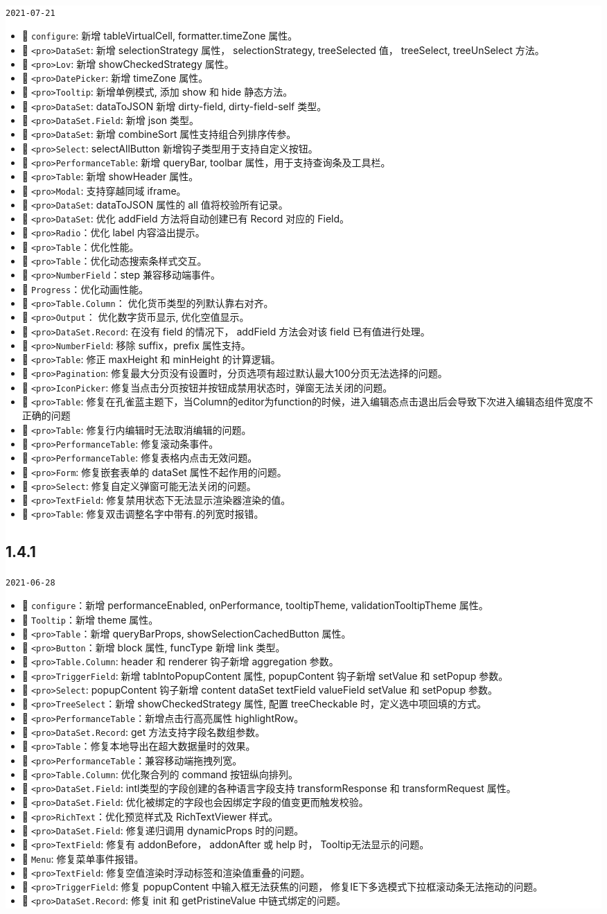 `2021-07-21`

- 🌟 `configure`: 新增 tableVirtualCell, formatter.timeZone 属性。
- 🌟 `<pro>DataSet`: 新增 selectionStrategy 属性， selectionStrategy, treeSelected 值， treeSelect, treeUnSelect 方法。
- 🌟 `<pro>Lov`: 新增 showCheckedStrategy 属性。
- 🌟 `<pro>DatePicker`: 新增 timeZone 属性。
- 🌟 `<pro>Tooltip`: 新增单例模式, 添加 show 和 hide 静态方法。
- 🌟 `<pro>DataSet`: dataToJSON 新增 dirty-field, dirty-field-self 类型。
- 🌟 `<pro>DataSet.Field`: 新增 json 类型。
- 🌟 `<pro>DataSet`: 新增 combineSort 属性支持组合列排序传参。
- 🌟 `<pro>Select`: selectAllButton 新增钩子类型用于支持自定义按钮。
- 🌟 `<pro>PerformanceTable`: 新增 queryBar, toolbar 属性，用于支持查询条及工具栏。
- 🌟 `<pro>Table`: 新增 showHeader 属性。
- 💄 `<pro>Modal`: 支持穿越同域 iframe。
- 💄 `<pro>DataSet`: dataToJSON 属性的 all 值将校验所有记录。
- 💄 `<pro>DataSet`: 优化 addField 方法将自动创建已有 Record 对应的 Field。
- 💄 `<pro>Radio`：优化 label 内容溢出提示。
- 💄 `<pro>Table`：优化性能。
- 💄 `<pro>Table`：优化动态搜索条样式交互。
- 💄 `<pro>NumberField`：step 兼容移动端事件。
- 💄 `Progress`：优化动画性能。
- 💄 `<pro>Table.Column`： 优化货币类型的列默认靠右对齐。
- 💄 `<pro>Output`： 优化数字货币显示, 优化空值显示。
- 💄 `<pro>DataSet.Record`: 在没有 field 的情况下， addField 方法会对该 field 已有值进行处理。
- 💄 `<pro>NumberField`: 移除 suffix，prefix 属性支持。
- 🐞 `<pro>Table`: 修正 maxHeight 和 minHeight 的计算逻辑。
- 🐞 `<pro>Pagination`: 修复最大分页没有设置时，分页选项有超过默认最大100分页无法选择的问题。
- 🐞 `<pro>IconPicker`: 修复当点击分页按钮并按钮成禁用状态时，弹窗无法关闭的问题。
- 🐞 `<pro>Table`: 修复在孔雀蓝主题下，当Column的editor为function的时候，进入编辑态点击退出后会导致下次进入编辑态组件宽度不正确的问题
- 🐞 `<pro>Table`: 修复行内编辑时无法取消编辑的问题。
- 🐞 `<pro>PerformanceTable`: 修复滚动条事件。
- 🐞 `<pro>PerformanceTable`: 修复表格内点击无效问题。
- 🐞 `<pro>Form`: 修复嵌套表单的 dataSet 属性不起作用的问题。
- 🐞 `<pro>Select`: 修复自定义弹窗可能无法关闭的问题。
- 🐞 `<pro>TextField`: 修复禁用状态下无法显示渲染器渲染的值。
- 🐞 `<pro>Table`: 修复双击调整名字中带有.的列宽时报错。

## 1.4.1

`2021-06-28`

- 🌟 `configure`：新增 performanceEnabled, onPerformance, tooltipTheme, validationTooltipTheme 属性。
- 🌟 `Tooltip`：新增 theme 属性。
- 🌟 `<pro>Table`：新增 queryBarProps, showSelectionCachedButton 属性。
- 🌟 `<pro>Button`：新增 block 属性, funcType 新增 link 类型。
- 🌟 `<pro>Table.Column`: header 和 renderer 钩子新增 aggregation 参数。
- 🌟 `<pro>TriggerField`: 新增 tabIntoPopupContent 属性, popupContent 钩子新增 setValue 和 setPopup 参数。
- 🌟 `<pro>Select`: popupContent 钩子新增 content dataSet textField valueField setValue 和 setPopup 参数。
- 🌟 `<pro>TreeSelect`：新增 showCheckedStrategy 属性, 配置 treeCheckable 时，定义选中项回填的方式。
- 🌟 `<pro>PerformanceTable`：新增点击行高亮属性 highlightRow。
- 🌟 `<pro>DataSet.Record`: get 方法支持字段名数组参数。
- 🌟 `<pro>Table`：修复本地导出在超大数据量时的效果。
- 💄 `<pro>PerformanceTable`：兼容移动端拖拽列宽。
- 💄 `<pro>Table.Column`: 优化聚合列的 command 按钮纵向排列。
- 💄 `<pro>DataSet.Field`: intl类型的字段创建的各种语言字段支持 transformResponse 和 transformRequest 属性。
- 💄 `<pro>DataSet.Field`: 优化被绑定的字段也会因绑定字段的值变更而触发校验。
- 💄 `<pro>RichText`：优化预览样式及 RichTextViewer 样式。
- 🐞 `<pro>DataSet.Field`: 修复递归调用 dynamicProps 时的问题。
- 🐞 `<pro>TextField`: 修复有 addonBefore， addonAfter 或 help 时， Tooltip无法显示的问题。
- 🐞 `Menu`: 修复菜单事件报错。
- 🐞 `<pro>TextField`: 修复空值渲染时浮动标签和渲染值重叠的问题。
- 🐞 `<pro>TriggerField`: 修复 popupContent 中输入框无法获焦的问题， 修复IE下多选模式下拉框滚动条无法拖动的问题。
- 🐞 `<pro>DataSet.Record`: 修复 init 和 getPristineValue 中链式绑定的问题。